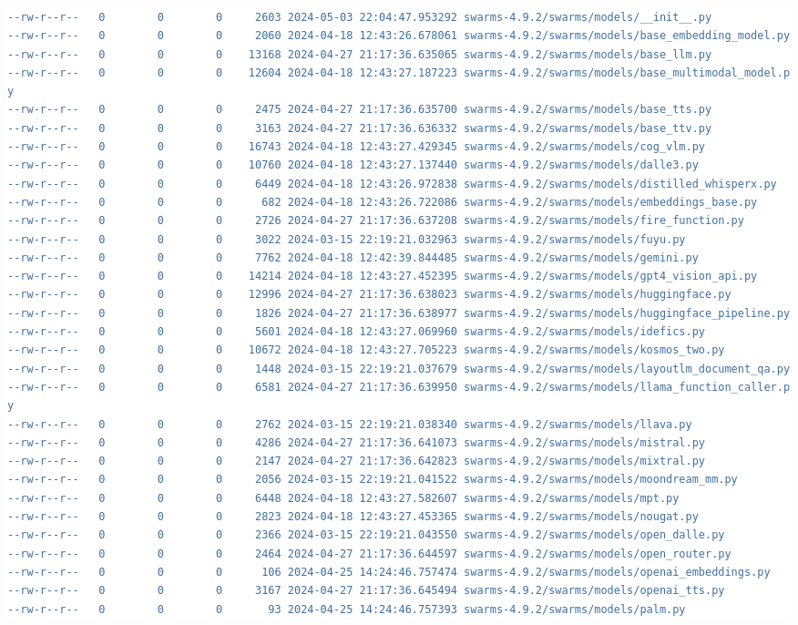 ```diff
--rw-r--r--   0        0        0     2603 2024-05-03 22:04:47.953292 swarms-4.9.2/swarms/models/__init__.py
--rw-r--r--   0        0        0     2060 2024-04-18 12:43:26.678061 swarms-4.9.2/swarms/models/base_embedding_model.py
--rw-r--r--   0        0        0    13168 2024-04-27 21:17:36.635065 swarms-4.9.2/swarms/models/base_llm.py
--rw-r--r--   0        0        0    12604 2024-04-18 12:43:27.187223 swarms-4.9.2/swarms/models/base_multimodal_model.py
--rw-r--r--   0        0        0     2475 2024-04-27 21:17:36.635700 swarms-4.9.2/swarms/models/base_tts.py
--rw-r--r--   0        0        0     3163 2024-04-27 21:17:36.636332 swarms-4.9.2/swarms/models/base_ttv.py
--rw-r--r--   0        0        0    16743 2024-04-18 12:43:27.429345 swarms-4.9.2/swarms/models/cog_vlm.py
--rw-r--r--   0        0        0    10760 2024-04-18 12:43:27.137440 swarms-4.9.2/swarms/models/dalle3.py
--rw-r--r--   0        0        0     6449 2024-04-18 12:43:26.972838 swarms-4.9.2/swarms/models/distilled_whisperx.py
--rw-r--r--   0        0        0      682 2024-04-18 12:43:26.722086 swarms-4.9.2/swarms/models/embeddings_base.py
--rw-r--r--   0        0        0     2726 2024-04-27 21:17:36.637208 swarms-4.9.2/swarms/models/fire_function.py
--rw-r--r--   0        0        0     3022 2024-03-15 22:19:21.032963 swarms-4.9.2/swarms/models/fuyu.py
--rw-r--r--   0        0        0     7762 2024-04-18 12:42:39.844485 swarms-4.9.2/swarms/models/gemini.py
--rw-r--r--   0        0        0    14214 2024-04-18 12:43:27.452395 swarms-4.9.2/swarms/models/gpt4_vision_api.py
--rw-r--r--   0        0        0    12996 2024-04-27 21:17:36.638023 swarms-4.9.2/swarms/models/huggingface.py
--rw-r--r--   0        0        0     1826 2024-04-27 21:17:36.638977 swarms-4.9.2/swarms/models/huggingface_pipeline.py
--rw-r--r--   0        0        0     5601 2024-04-18 12:43:27.069960 swarms-4.9.2/swarms/models/idefics.py
--rw-r--r--   0        0        0    10672 2024-04-18 12:43:27.705223 swarms-4.9.2/swarms/models/kosmos_two.py
--rw-r--r--   0        0        0     1448 2024-03-15 22:19:21.037679 swarms-4.9.2/swarms/models/layoutlm_document_qa.py
--rw-r--r--   0        0        0     6581 2024-04-27 21:17:36.639950 swarms-4.9.2/swarms/models/llama_function_caller.py
--rw-r--r--   0        0        0     2762 2024-03-15 22:19:21.038340 swarms-4.9.2/swarms/models/llava.py
--rw-r--r--   0        0        0     4286 2024-04-27 21:17:36.641073 swarms-4.9.2/swarms/models/mistral.py
--rw-r--r--   0        0        0     2147 2024-04-27 21:17:36.642823 swarms-4.9.2/swarms/models/mixtral.py
--rw-r--r--   0        0        0     2056 2024-03-15 22:19:21.041522 swarms-4.9.2/swarms/models/moondream_mm.py
--rw-r--r--   0        0        0     6448 2024-04-18 12:43:27.582607 swarms-4.9.2/swarms/models/mpt.py
--rw-r--r--   0        0        0     2823 2024-04-18 12:43:27.453365 swarms-4.9.2/swarms/models/nougat.py
--rw-r--r--   0        0        0     2366 2024-03-15 22:19:21.043550 swarms-4.9.2/swarms/models/open_dalle.py
--rw-r--r--   0        0        0     2464 2024-04-27 21:17:36.644597 swarms-4.9.2/swarms/models/open_router.py
--rw-r--r--   0        0        0      106 2024-04-25 14:24:46.757474 swarms-4.9.2/swarms/models/openai_embeddings.py
--rw-r--r--   0        0        0     3167 2024-04-27 21:17:36.645494 swarms-4.9.2/swarms/models/openai_tts.py
--rw-r--r--   0        0        0       93 2024-04-25 14:24:46.757393 swarms-4.9.2/swarms/models/palm.py
```